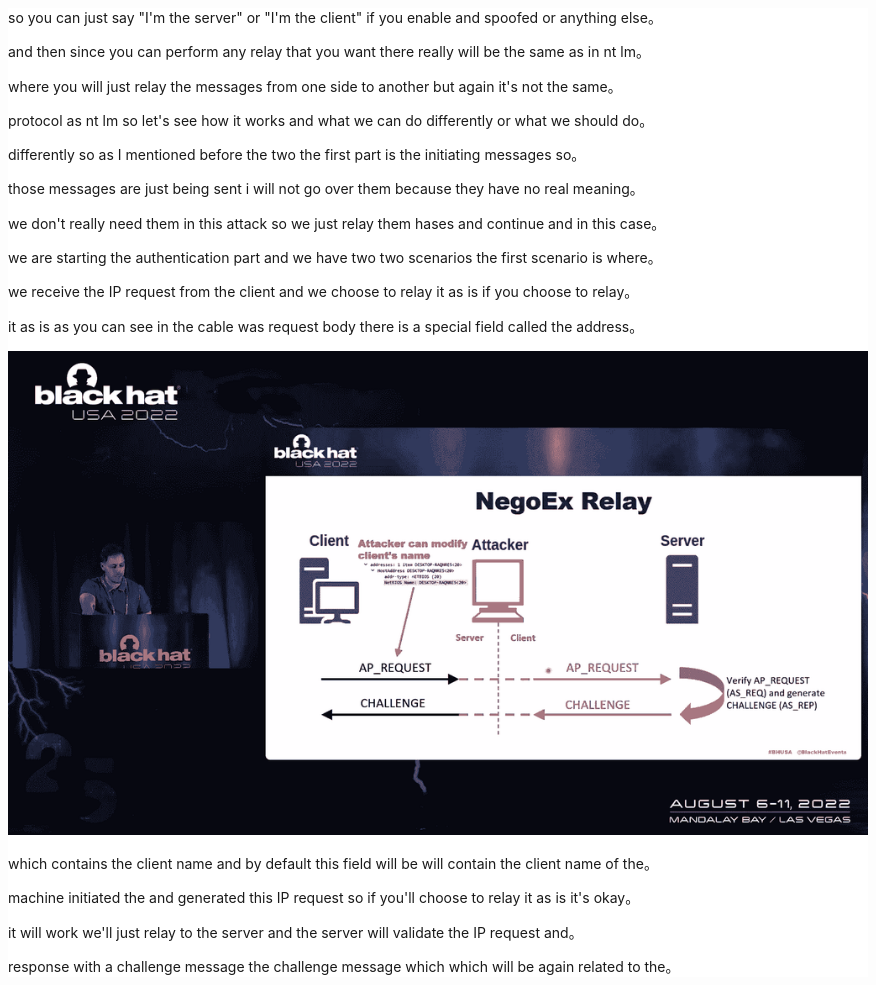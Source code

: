  so you can just say "I'm the server" or "I'm the client" if you enable and spoofed or anything else。

 and then since you can perform any relay that you want there really will be the same as in nt lm。

 where you will just relay the messages from one side to another but again it's not the same。

 protocol as nt lm so let's see how it works and what we can do differently or what we should do。

 differently so as I mentioned before the two the first part is the initiating messages so。

 those messages are just being sent i will not go over them because they have no real meaning。

 we don't really need them in this attack so we just relay them hases and continue and in this case。

 we are starting the authentication part and we have two two scenarios the first scenario is where。

 we receive the IP request from the client and we choose to relay it as is if you choose to relay。

 it as is as you can see in the cable was request body there is a special field called the address。



![](img/938bc6dc35534ce02e98b8812af278ba_17.png)

 which contains the client name and by default this field will be will contain the client name of the。

 machine initiated the and generated this IP request so if you'll choose to relay it as is it's okay。

 it will work we'll just relay to the server and the server will validate the IP request and。

 response with a challenge message the challenge message which which will be again related to the。
